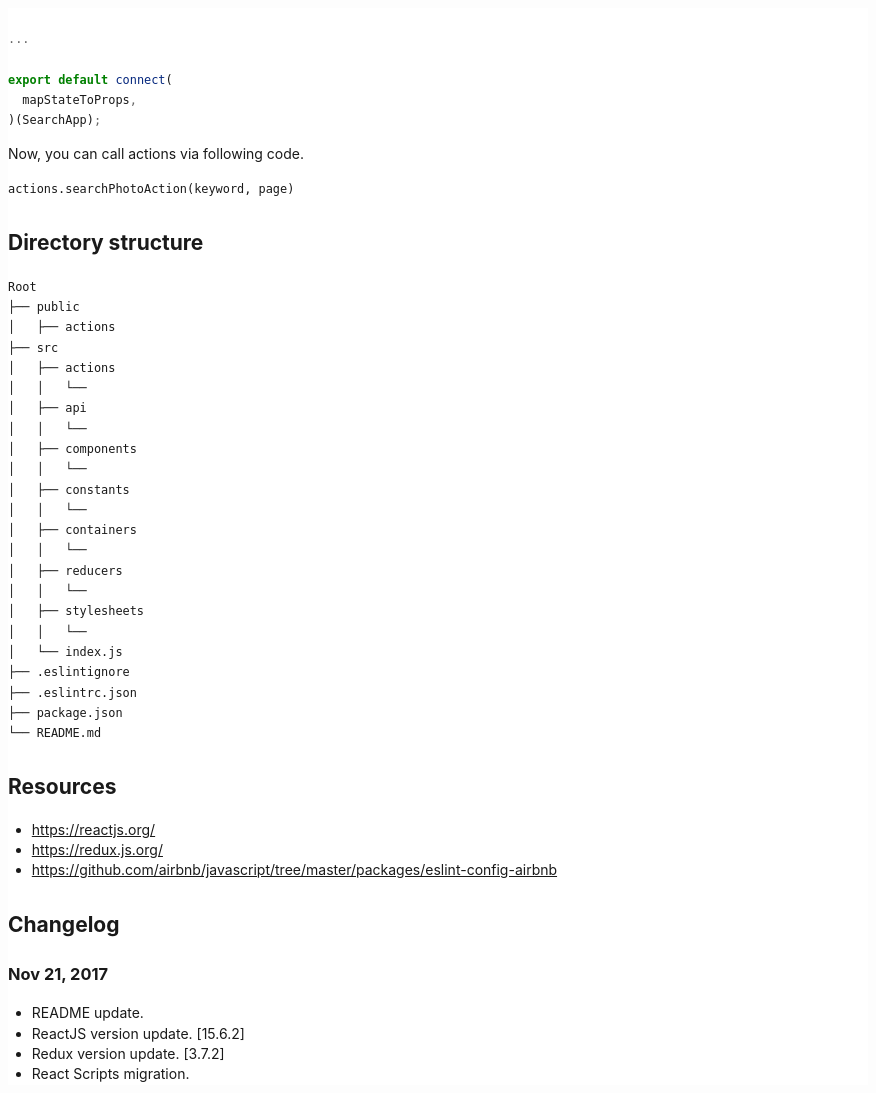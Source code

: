 ```javascript

...

export default connect(
  mapStateToProps,
)(SearchApp);
```

Now, you can call actions via following code.

```
actions.searchPhotoAction(keyword, page)
```


## Directory structure
```
Root
├── public
│   ├── actions
├── src
│   ├── actions
│   │   └──
│   ├── api
│   │   └──
│   ├── components
│   │   └──
│   ├── constants
│   │   └──
│   ├── containers
│   │   └──
│   ├── reducers
│   │   └──
│   ├── stylesheets
│   │   └──
│   └── index.js
├── .eslintignore
├── .eslintrc.json
├── package.json
└── README.md
```

## Resources
- https://reactjs.org/
- https://redux.js.org/
- https://github.com/airbnb/javascript/tree/master/packages/eslint-config-airbnb

## Changelog

### Nov 21, 2017
- README update.
- ReactJS version update. [15.6.2]
- Redux version update. [3.7.2]
- React Scripts migration.
